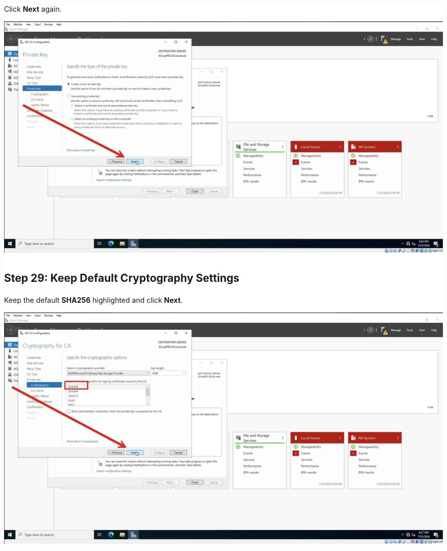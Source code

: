 Click **Next** again.  

![Select Next - Step 19](/images/select_next19.png)

## Step 29: Keep Default Cryptography Settings
Keep the default **SHA256** highlighted and click **Next**.  

![SHA256](/images/SHA256.png)

